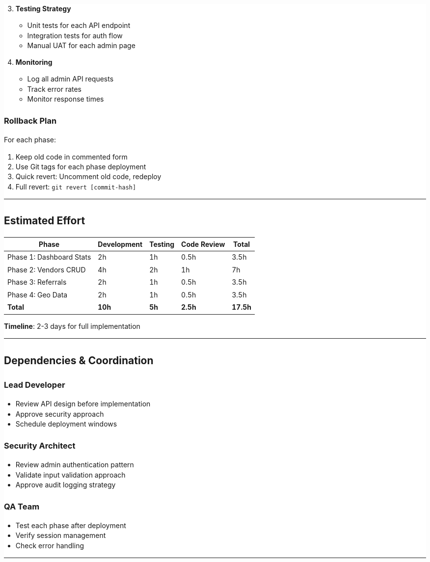 3. **Testing Strategy**
   - Unit tests for each API endpoint
   - Integration tests for auth flow
   - Manual UAT for each admin page

4. **Monitoring**
   - Log all admin API requests
   - Track error rates
   - Monitor response times

### Rollback Plan

For each phase:
1. Keep old code in commented form
2. Use Git tags for each phase deployment
3. Quick revert: Uncomment old code, redeploy
4. Full revert: `git revert [commit-hash]`

---

## Estimated Effort

| Phase | Development | Testing | Code Review | Total |
|-------|------------|---------|-------------|-------|
| Phase 1: Dashboard Stats | 2h | 1h | 0.5h | 3.5h |
| Phase 2: Vendors CRUD | 4h | 2h | 1h | 7h |
| Phase 3: Referrals | 2h | 1h | 0.5h | 3.5h |
| Phase 4: Geo Data | 2h | 1h | 0.5h | 3.5h |
| **Total** | **10h** | **5h** | **2.5h** | **17.5h** |

**Timeline**: 2-3 days for full implementation

---

## Dependencies & Coordination

### Lead Developer
- Review API design before implementation
- Approve security approach
- Schedule deployment windows

### Security Architect
- Review admin authentication pattern
- Validate input validation approach
- Approve audit logging strategy

### QA Team
- Test each phase after deployment
- Verify session management
- Check error handling

---